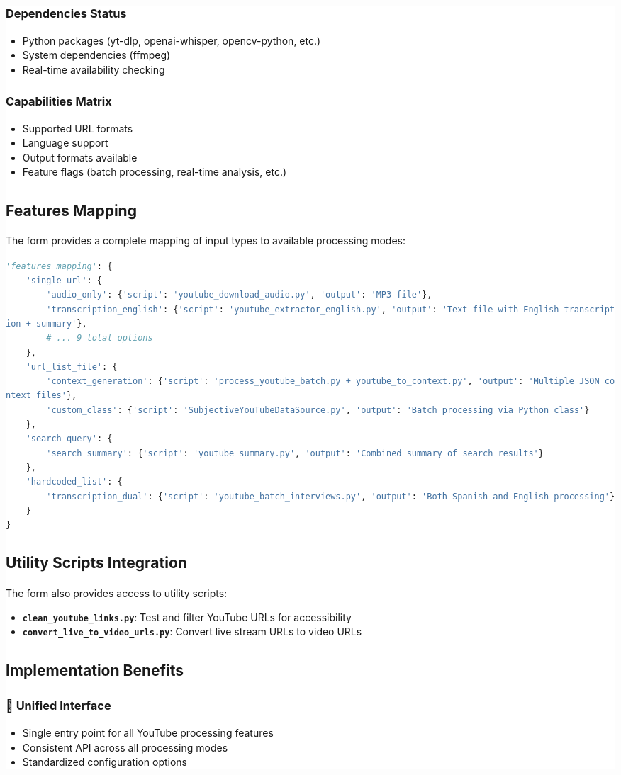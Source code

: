 ### **Dependencies Status**
- Python packages (yt-dlp, openai-whisper, opencv-python, etc.)
- System dependencies (ffmpeg)
- Real-time availability checking

### **Capabilities Matrix**
- Supported URL formats
- Language support
- Output formats available
- Feature flags (batch processing, real-time analysis, etc.)

## Features Mapping

The form provides a complete mapping of input types to available processing modes:

```python
'features_mapping': {
    'single_url': {
        'audio_only': {'script': 'youtube_download_audio.py', 'output': 'MP3 file'},
        'transcription_english': {'script': 'youtube_extractor_english.py', 'output': 'Text file with English transcription + summary'},
        # ... 9 total options
    },
    'url_list_file': {
        'context_generation': {'script': 'process_youtube_batch.py + youtube_to_context.py', 'output': 'Multiple JSON context files'},
        'custom_class': {'script': 'SubjectiveYouTubeDataSource.py', 'output': 'Batch processing via Python class'}
    },
    'search_query': {
        'search_summary': {'script': 'youtube_summary.py', 'output': 'Combined summary of search results'}
    },
    'hardcoded_list': {
        'transcription_dual': {'script': 'youtube_batch_interviews.py', 'output': 'Both Spanish and English processing'}
    }
}
```

## Utility Scripts Integration

The form also provides access to utility scripts:

- **`clean_youtube_links.py`**: Test and filter YouTube URLs for accessibility
- **`convert_live_to_video_urls.py`**: Convert live stream URLs to video URLs

## Implementation Benefits

### 🎯 **Unified Interface**
- Single entry point for all YouTube processing features
- Consistent API across all processing modes
- Standardized configuration options
